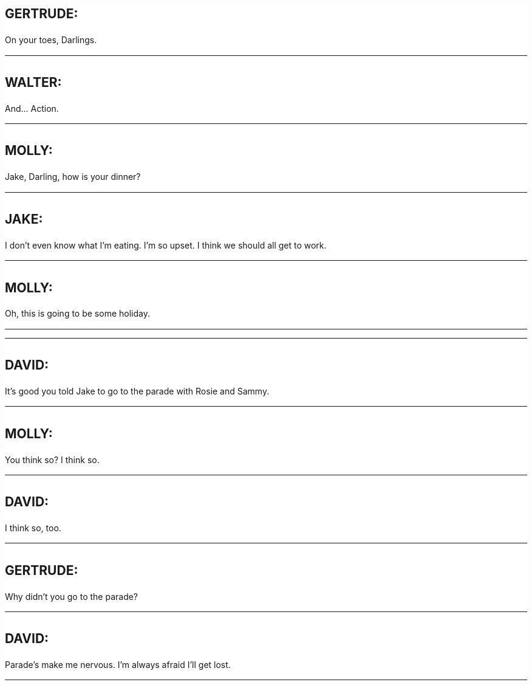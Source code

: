 
## GERTRUDE:
On your toes, Darlings.

---

## WALTER:
And... Action.

---

## MOLLY:
Jake, Darling, how is your dinner?

---

## JAKE:
I don’t even know what I’m eating. I’m so upset. I think we should all get to work. 

---

## MOLLY: 
Oh, this is going to be some holiday.

---
---

## DAVID:
It’s good you told Jake to go to the parade with Rosie and Sammy. 

---

## MOLLY:
You think so? I think so.

---

## DAVID:
I think so, too.

---

## GERTRUDE:
Why didn’t you go to the parade?

---

## DAVID:
Parade’s make me nervous. I’m always afraid I’ll get lost. 

---